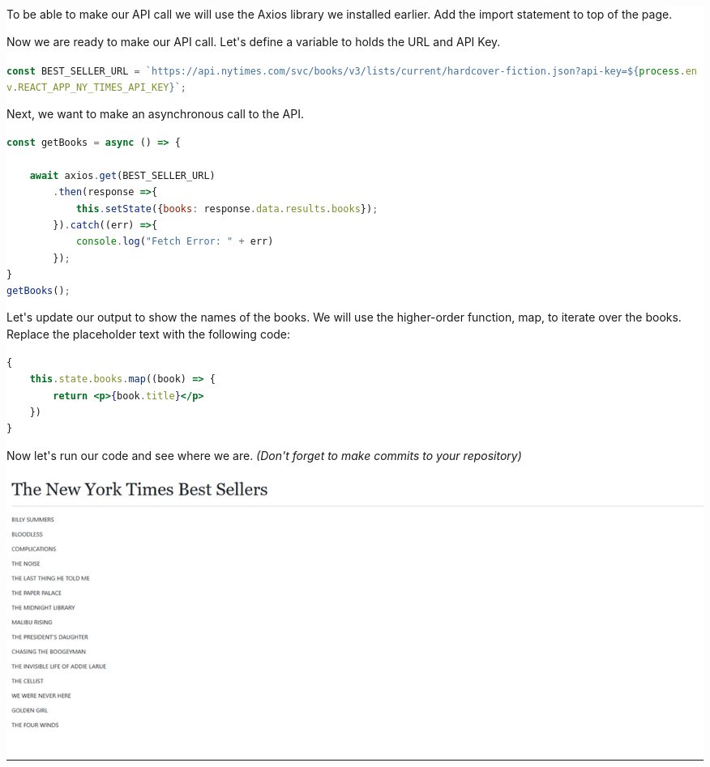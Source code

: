To be able to make our API call we will use the Axios library we installed earlier. Add the import statement to top of the page.

Now we are ready to make our API call. Let's define a variable to holds the URL and API Key.

```js
const BEST_SELLER_URL = `https://api.nytimes.com/svc/books/v3/lists/current/hardcover-fiction.json?api-key=${process.env.REACT_APP_NY_TIMES_API_KEY}`;
```

Next, we want to make an asynchronous call to the API.

```js
const getBooks = async () => {

	await axios.get(BEST_SELLER_URL)
		.then(response =>{
			this.setState({books: response.data.results.books});
		}).catch((err) =>{
			console.log("Fetch Error: " + err)
		});
}
getBooks();
```

Let's update our output to show the names of the books. We will use the higher-order function, map, to iterate over the books. Replace the placeholder text with the following code:
```jsx
{
	this.state.books.map((book) => {
		return <p>{book.title}</p>
	})
}
```

Now let's run our code and see where we are. *(Don't forget to make commits to your repository)*

![Title List NY Time Best Seller List](/img/bsl_title_list.PNG)

---